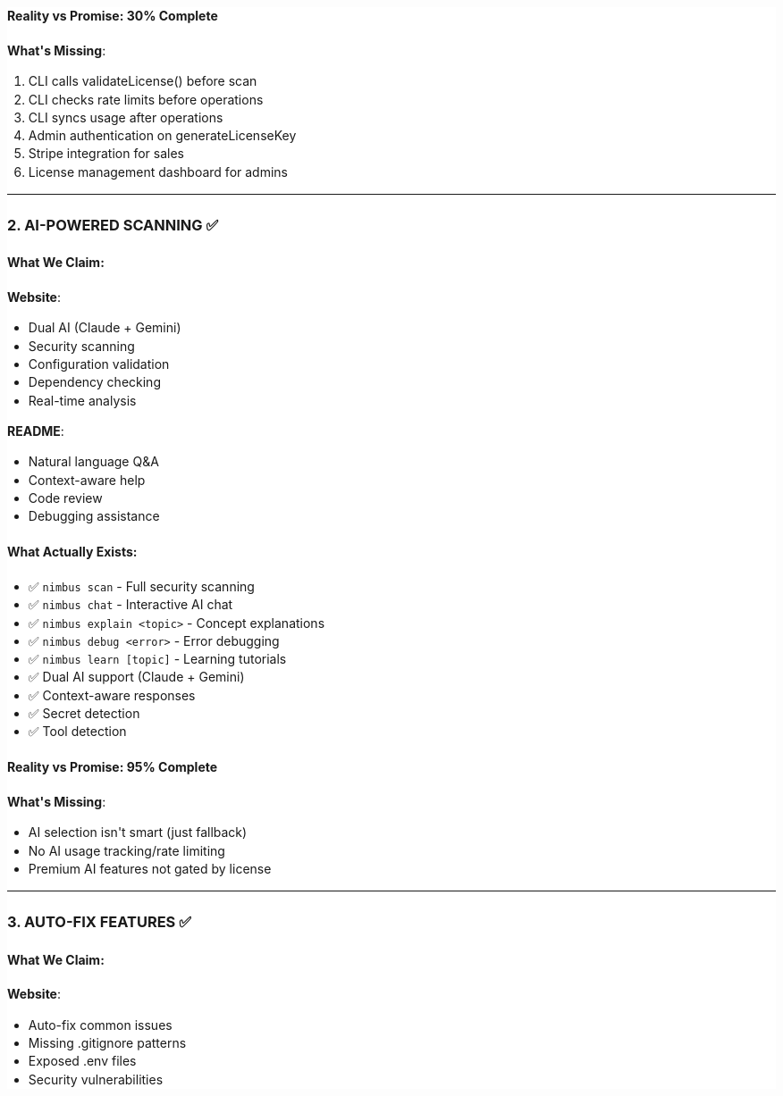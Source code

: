#### Reality vs Promise: 30% Complete

**What's Missing**:
1. CLI calls validateLicense() before scan
2. CLI checks rate limits before operations
3. CLI syncs usage after operations
4. Admin authentication on generateLicenseKey
5. Stripe integration for sales
6. License management dashboard for admins

---

### 2. AI-POWERED SCANNING ✅

#### What We Claim:
**Website**:
- Dual AI (Claude + Gemini)
- Security scanning
- Configuration validation
- Dependency checking
- Real-time analysis

**README**:
- Natural language Q&A
- Context-aware help
- Code review
- Debugging assistance

#### What Actually Exists:
- ✅ `nimbus scan` - Full security scanning
- ✅ `nimbus chat` - Interactive AI chat
- ✅ `nimbus explain <topic>` - Concept explanations
- ✅ `nimbus debug <error>` - Error debugging
- ✅ `nimbus learn [topic]` - Learning tutorials
- ✅ Dual AI support (Claude + Gemini)
- ✅ Context-aware responses
- ✅ Secret detection
- ✅ Tool detection

#### Reality vs Promise: 95% Complete

**What's Missing**:
- AI selection isn't smart (just fallback)
- No AI usage tracking/rate limiting
- Premium AI features not gated by license

---

### 3. AUTO-FIX FEATURES ✅

#### What We Claim:
**Website**:
- Auto-fix common issues
- Missing .gitignore patterns
- Exposed .env files
- Security vulnerabilities
